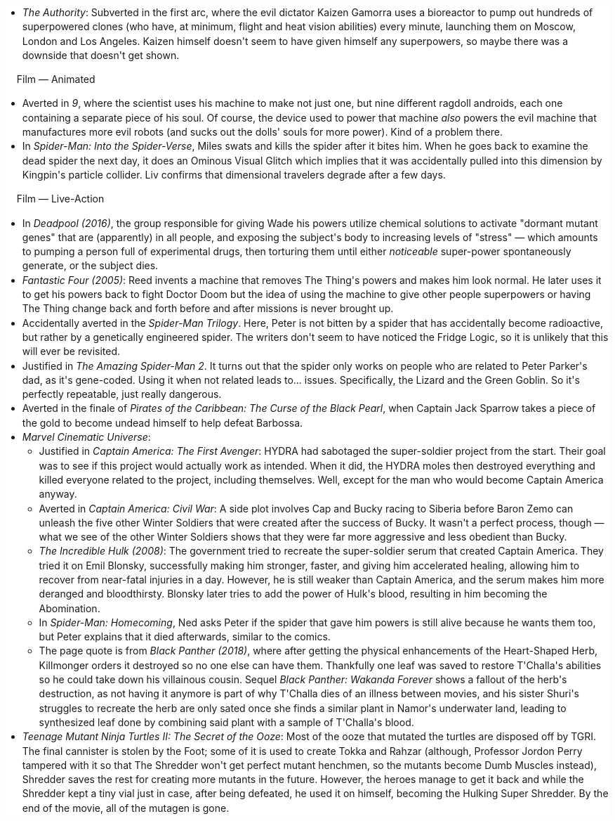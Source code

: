-   _The Authority_: Subverted in the first arc, where the evil dictator Kaizen Gamorra uses a bioreactor to pump out hundreds of superpowered clones (who have, at minimum, flight and heat vision abilities) every minute, launching them on Moscow, London and Los Angeles. Kaizen himself doesn't seem to have given himself any superpowers, so maybe there was a downside that doesn't get shown.

    Film — Animated 

-   Averted in _9_, where the scientist uses his machine to make not just one, but nine different ragdoll androids, each one containing a separate piece of his soul. Of course, the device used to power that machine _also_ powers the evil machine that manufactures more evil robots (and sucks out the dolls' souls for more power). Kind of a problem there.
-   In _Spider-Man: Into the Spider-Verse_, Miles swats and kills the spider after it bites him. When he goes back to examine the dead spider the next day, it does an Ominous Visual Glitch which implies that it was accidentally pulled into this dimension by Kingpin's particle collider. Liv confirms that dimensional travelers degrade after a few days.

    Film — Live-Action 

-   In _Deadpool (2016)_, the group responsible for giving Wade his powers utilize chemical solutions to activate "dormant mutant genes" that are (apparently) in all people, and exposing the subject's body to increasing levels of "stress" — which amounts to pumping a person full of experimental drugs, then torturing them until either _noticeable_ super-power spontaneously generate, or the subject dies.
-   _Fantastic Four (2005)_: Reed invents a machine that removes The Thing's powers and makes him look normal. He later uses it to get his powers back to fight Doctor Doom but the idea of using the machine to give other people superpowers or having The Thing change back and forth before and after missions is never brought up.
-   Accidentally averted in the _Spider-Man Trilogy_. Here, Peter is not bitten by a spider that has accidentally become radioactive, but rather by a genetically engineered spider. The writers don't seem to have noticed the Fridge Logic, so it is unlikely that this will ever be revisited.
-   Justified in _The Amazing Spider-Man 2_. It turns out that the spider only works on people who are related to Peter Parker's dad, as it's gene-coded. Using it when not related leads to... issues. Specifically, the Lizard and the Green Goblin. So it's perfectly repeatable, just really dangerous.
-   Averted in the finale of _Pirates of the Caribbean: The Curse of the Black Pearl_, when Captain Jack Sparrow takes a piece of the gold to become undead himself to help defeat Barbossa.
-   _Marvel Cinematic Universe_:
    -   Justified in _Captain America: The First Avenger_: HYDRA had sabotaged the super-soldier project from the start. Their goal was to see if this project would actually work as intended. When it did, the HYDRA moles then destroyed everything and killed everyone related to the project, including themselves. Well, except for the man who would become Captain America anyway.
    -   Averted in _Captain America: Civil War_: A side plot involves Cap and Bucky racing to Siberia before Baron Zemo can unleash the five other Winter Soldiers that were created after the success of Bucky. It wasn't a perfect process, though — what we see of the other Winter Soldiers shows that they were far more aggressive and less obedient than Bucky.
    -   _The Incredible Hulk (2008)_: The government tried to recreate the super-soldier serum that created Captain America. They tried it on Emil Blonsky, successfully making him stronger, faster, and giving him accelerated healing, allowing him to recover from near-fatal injuries in a day. However, he is still weaker than Captain America, and the serum makes him more deranged and bloodthirsty. Blonsky later tries to add the power of Hulk's blood, resulting in him becoming the Abomination.
    -   In _Spider-Man: Homecoming_, Ned asks Peter if the spider that gave him powers is still alive because he wants them too, but Peter explains that it died afterwards, similar to the comics.
    -   The page quote is from _Black Panther (2018)_, where after getting the physical enhancements of the Heart-Shaped Herb, Killmonger orders it destroyed so no one else can have them. Thankfully one leaf was saved to restore T'Challa's abilities so he could take down his villainous cousin. Sequel _Black Panther: Wakanda Forever_ shows a fallout of the herb's destruction, as not having it anymore is part of why T'Challa dies of an illness between movies, and his sister Shuri's struggles to recreate the herb are only sated once she finds a similar plant in Namor's underwater land, leading to synthesized leaf done by combining said plant with a sample of T'Challa's blood.
-   _Teenage Mutant Ninja Turtles II: The Secret of the Ooze_: Most of the ooze that mutated the turtles are disposed off by TGRI. The final cannister is stolen by the Foot; some of it is used to create Tokka and Rahzar (although, Professor Jordon Perry tampered with it so that The Shredder won't get perfect mutant henchmen, so the mutants become Dumb Muscles instead), Shredder saves the rest for creating more mutants in the future. However, the heroes manage to get it back and while the Shredder kept a tiny vial just in case, after being defeated, he used it on himself, becoming the Hulking Super Shredder. By the end of the movie, all of the mutagen is gone.
